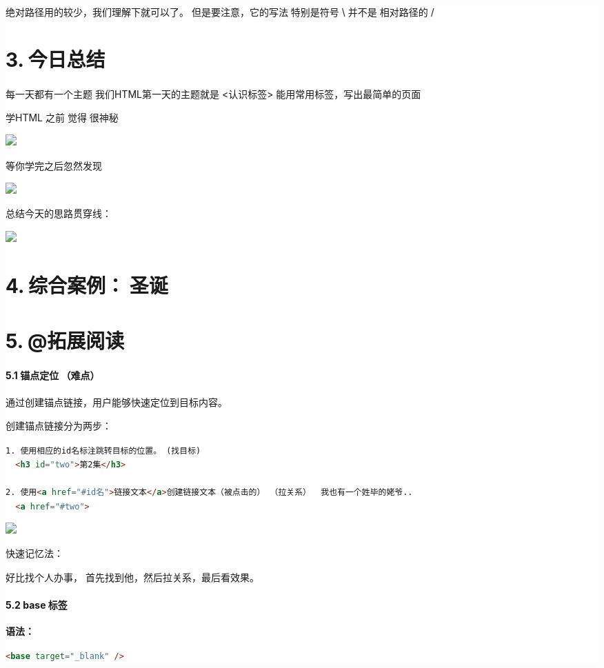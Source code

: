 绝对路径用的较少，我们理解下就可以了。  但是要注意，它的写法 特别是符号  \  并不是 相对路径的   /    

# 3. 今日总结

  每一天都有一个主题 我们HTML第一天的主题就是 <认识标签>  能用常用标签，写出最简单的页面

学HTML 之前 觉得 很神秘  

 <img src="media/z.png" />

等你学完之后忽然发现

 <img src="media/rh.jpg" width="615" />



总结今天的思路贯穿线：

<img src="media/a.png" width="1000" />



# 4. 综合案例：  圣诞



# 5. @拓展阅读

#### 5.1 锚点定位 （难点）

通过创建锚点链接，用户能够快速定位到目标内容。

创建锚点链接分为两步：

```html
1. 使用相应的id名标注跳转目标的位置。 (找目标)
  <h3 id="two">第2集</h3> 

2. 使用<a href="#id名">链接文本</a>创建链接文本（被点击的） （拉关系）  我也有一个姓毕的姥爷..
  <a href="#two">   
```

 <img src="C:/Users/itcast/Desktop/%E5%89%8D%E7%AB%AF%E5%9F%BA%E7%A1%80HTML%E7%AC%AC%E4%B8%80%E5%A4%A9/%E7%AC%94%E8%AE%B0/media/03a%E7%9B%AE%E6%A0%87.jpg">

快速记忆法：

 好比找个人办事，  首先找到他，然后拉关系，最后看效果。

#### 5.2 base 标签

**语法：**

```html
<base target="_blank" />
```

